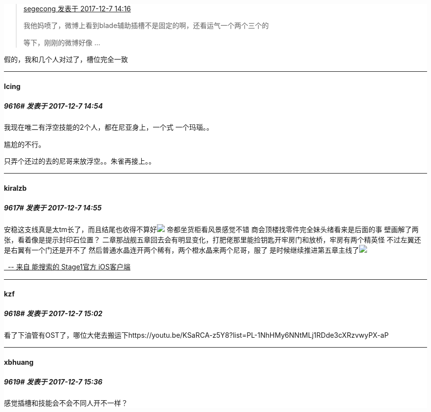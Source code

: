 
<blockquote><a href="httphttps://bbs.saraba1st.com/2b/forum.php?mod=redirect&amp;goto=findpost&amp;pid=37925309&amp;ptid=1368000" target="_blank">segecong 发表于 2017-12-7 14:16</a>

我他妈喷了，微博上看到blade辅助插槽不是固定的啊，还看运气一个两个三个的

等下，刚刚的微博好像 ...</blockquote>
假的，我和几个人对过了，槽位完全一致


-----

####  Icing  
##### 9616#       发表于 2017-12-7 14:54


我现在唯二有浮空技能的2个人，都在尼亚身上，一个式 一个玛瑙。。

尴尬的不行。

只弄个还过的去的尼哥来放浮空。。朱雀再接上。。


-----

####  kiralzb  
##### 9617#       发表于 2017-12-7 14:55


安稳这支线真是太tm长了，而且结尾也收得不算好<img src="https://static.saraba1st.com/image/smiley/face2017/001.png" referrerpolicy="no-referrer">
帝都坐货柜看风景感觉不错
商会顶楼找零件完全妹头绪看来是后面的事
壁画解了两张，看着像是提示封印石位置？
二章那战舰五章回去会有明显变化，打肥佬那里能捡钥匙开牢房门和放桥，牢房有两个精英怪
不过左翼还是右翼有一个门还是开不了
然后普通水晶连开两个稀有，两个橙水晶来两个尼哥，服了
是时候继续推进第五章主线了<img src="https://static.saraba1st.com/image/smiley/face2017/068.png" referrerpolicy="no-referrer">

[  -- 来自 能搜索的 Stage1官方 iOS客户端](https://itunes.apple.com/fi/app/saraba1st/id1221237470?mt=8)


-----

####  kzf  
##### 9618#       发表于 2017-12-7 15:02


看了下油管有OST了，哪位大佬去搬运下https://youtu.be/KSaRCA-z5Y8?list=PL-1NhHMy6NNtMLj1RDde3cXRzvwyPX-aP


-----

####  xbhuang  
##### 9619#       发表于 2017-12-7 15:36


感觉插槽和技能会不会不同人开不一样？
